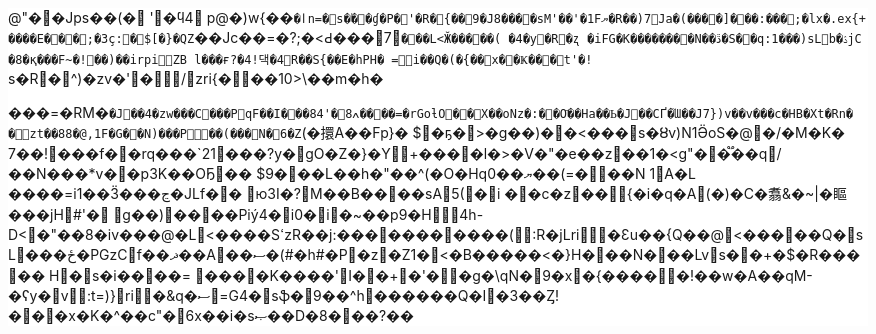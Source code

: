 @"��Jps��(�
'�ϥ4
p@�)w{��`�ӏn=�s�֔��ɠ�P�'�R�{��9�J8����sM'��'�1Fޔ�R��)7 Ja�(����]���:���;�lx�.ex{+����E���;�3ç:�$[�}�QZ`��Jc��=�?;�<Ԁ���7`���L<Ӂ�����( �4�y�R�ʐ
�iFG�K��������N��ڐ�S� �ԛ:1���)sLb�ۮjC�8�қ��� F~�!��)��irpiZB l���ғ?� 4!댁�4R��S{��E�hPH�
=i��Q�(�{��x��Ҝ���t'�!
`s�R�^)�zv�'�/zri{���10>\��m�h�
 
 ���=�RM�`�J��4�zw���C���PqF��I� ��ߍ8�'84�� ��=�rGoƚO��X��oNz�:��O҃��Ha��Ҍ�J��CҐ�֘Ɯ��J7})v��v���c�HB�Xt�Rn��zt��88�@ ,1F�G��N)���P��(���N�6�Z`(�擐A��Fp}� $�ҕ�>�g��)��<���s�ȣv)N1ӚoS�@�/�M�K�
7��!���f��rq���`21׊ ���?ؚy�gO�Z�}�Y+����l�>�V�"�e��z��1�<g"��֟��q/��N���\*v��p3K��ΟҔ�� $9���L��h�"��^(�O�Hqޔ��0��(=� ��N
1A�L ����=i1�� Ӟ���ڃ�JLf��
ю3I�?M��B����sA5(�i � �c�z��{�i�q�A(�)�C�翥&�~|�瞘���jH#'� 
g��)����Piý4�i0�i�~��p9�H4h-D<�"��8�iv���@�L<����Sߵ zR��j :�����������(:R�jLri�Ɛu��{Q��@<�����Q� sL���ځ�PGzCf��ޛ��A ��ސ�(#�h#�P�z�Z1�<�B�����<�}H���N���Lvs��+ �$�R����� 
H�s�i����=
 ����K����'I��+�'��g�\qN�9�x�{�����!��w�A��qM-�ʕy�v:t=)}ri�&q�ސ=G4�sֆ�9��^h������Q�I�3��Ȥ! ���x�K�^��c"�6x��i�sޞ��D�8���?��
 
















